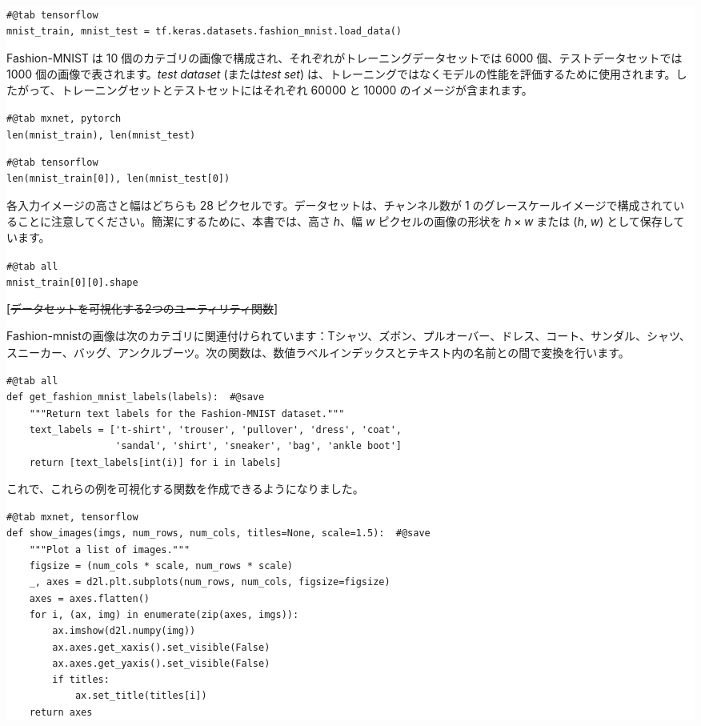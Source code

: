 ```{.python .input}
#@tab tensorflow
mnist_train, mnist_test = tf.keras.datasets.fashion_mnist.load_data()
```

Fashion-MNIST は 10 個のカテゴリの画像で構成され、それぞれがトレーニングデータセットでは 6000 個、テストデータセットでは 1000 個の画像で表されます。*test dataset* (または*test set*) は、トレーニングではなくモデルの性能を評価するために使用されます。したがって、トレーニングセットとテストセットにはそれぞれ 60000 と 10000 のイメージが含まれます。

```{.python .input}
#@tab mxnet, pytorch
len(mnist_train), len(mnist_test)
```

```{.python .input}
#@tab tensorflow
len(mnist_train[0]), len(mnist_test[0])
```

各入力イメージの高さと幅はどちらも 28 ピクセルです。データセットは、チャンネル数が 1 のグレースケールイメージで構成されていることに注意してください。簡潔にするために、本書では、高さ $h$、幅 $w$ ピクセルの画像の形状を $h \times w$ または ($h$, $w$) として保存しています。

```{.python .input}
#@tab all
mnist_train[0][0].shape
```

[~~データセットを可視化する2つのユーティリティ関数~~] 

Fashion-mnistの画像は次のカテゴリに関連付けられています：Tシャツ、ズボン、プルオーバー、ドレス、コート、サンダル、シャツ、スニーカー、バッグ、アンクルブーツ。次の関数は、数値ラベルインデックスとテキスト内の名前との間で変換を行います。

```{.python .input}
#@tab all
def get_fashion_mnist_labels(labels):  #@save
    """Return text labels for the Fashion-MNIST dataset."""
    text_labels = ['t-shirt', 'trouser', 'pullover', 'dress', 'coat',
                   'sandal', 'shirt', 'sneaker', 'bag', 'ankle boot']
    return [text_labels[int(i)] for i in labels]
```

これで、これらの例を可視化する関数を作成できるようになりました。

```{.python .input}
#@tab mxnet, tensorflow
def show_images(imgs, num_rows, num_cols, titles=None, scale=1.5):  #@save
    """Plot a list of images."""
    figsize = (num_cols * scale, num_rows * scale)
    _, axes = d2l.plt.subplots(num_rows, num_cols, figsize=figsize)
    axes = axes.flatten()
    for i, (ax, img) in enumerate(zip(axes, imgs)):
        ax.imshow(d2l.numpy(img))
        ax.axes.get_xaxis().set_visible(False)
        ax.axes.get_yaxis().set_visible(False)
        if titles:
            ax.set_title(titles[i])
    return axes
```
